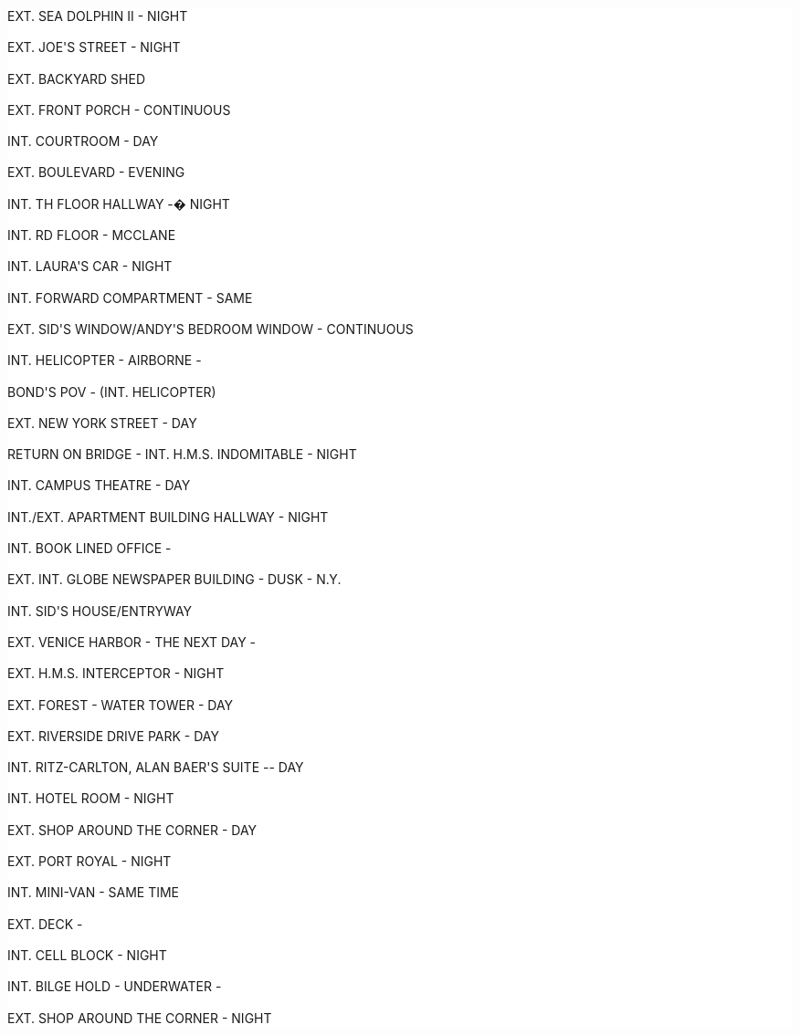 EXT. SEA DOLPHIN II - NIGHT

EXT. JOE'S STREET - NIGHT

EXT. BACKYARD SHED

EXT. FRONT PORCH - CONTINUOUS

INT. COURTROOM - DAY

EXT. BOULEVARD - EVENING

INT. TH FLOOR HALLWAY -� NIGHT

INT. RD FLOOR - MCCLANE

INT. LAURA'S CAR - NIGHT

INT. FORWARD COMPARTMENT - SAME

EXT. SID'S WINDOW/ANDY'S BEDROOM WINDOW - CONTINUOUS

INT. HELICOPTER - AIRBORNE -

BOND'S POV - (INT. HELICOPTER)

EXT. NEW YORK STREET - DAY

RETURN ON BRIDGE - INT. H.M.S. INDOMITABLE - NIGHT

INT. CAMPUS THEATRE - DAY

INT./EXT. APARTMENT BUILDING HALLWAY - NIGHT

INT. BOOK LINED OFFICE -

EXT. INT. GLOBE NEWSPAPER BUILDING - DUSK - N.Y.

INT. SID'S HOUSE/ENTRYWAY

EXT. VENICE HARBOR - THE NEXT DAY -

EXT. H.M.S. INTERCEPTOR - NIGHT

EXT. FOREST - WATER TOWER - DAY

EXT. RIVERSIDE DRIVE PARK - DAY

INT. RITZ-CARLTON, ALAN BAER'S SUITE -- DAY

INT. HOTEL ROOM - NIGHT

EXT. SHOP AROUND THE CORNER - DAY

EXT. PORT ROYAL - NIGHT

INT. MINI-VAN - SAME TIME

EXT. DECK -

INT. CELL BLOCK - NIGHT

INT. BILGE HOLD - UNDERWATER -

EXT. SHOP AROUND THE CORNER - NIGHT
